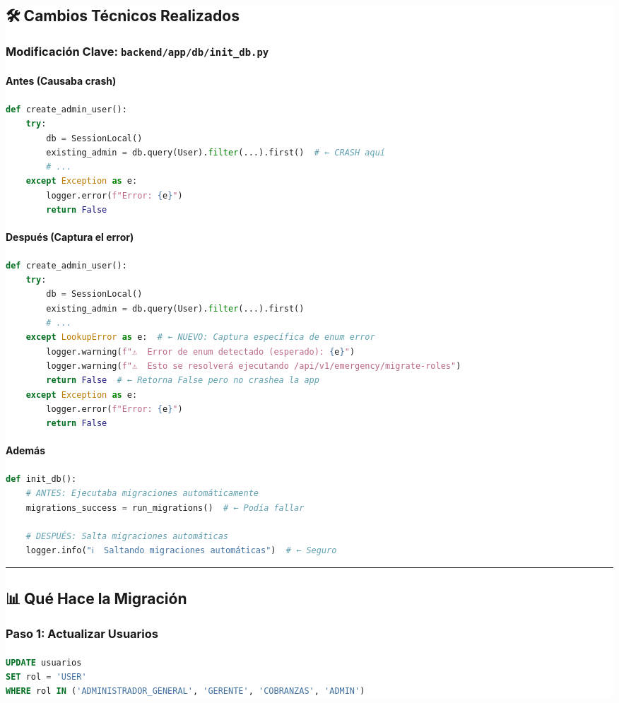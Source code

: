 
## 🛠️ Cambios Técnicos Realizados

### Modificación Clave: `backend/app/db/init_db.py`

#### Antes (Causaba crash)
```python
def create_admin_user():
    try:
        db = SessionLocal()
        existing_admin = db.query(User).filter(...).first()  # ← CRASH aquí
        # ...
    except Exception as e:
        logger.error(f"Error: {e}")
        return False
```

#### Después (Captura el error)
```python
def create_admin_user():
    try:
        db = SessionLocal()
        existing_admin = db.query(User).filter(...).first()
        # ...
    except LookupError as e:  # ← NUEVO: Captura específica de enum error
        logger.warning(f"⚠️  Error de enum detectado (esperado): {e}")
        logger.warning(f"⚠️  Esto se resolverá ejecutando /api/v1/emergency/migrate-roles")
        return False  # ← Retorna False pero no crashea la app
    except Exception as e:
        logger.error(f"Error: {e}")
        return False
```

#### Además
```python
def init_db():
    # ANTES: Ejecutaba migraciones automáticamente
    migrations_success = run_migrations()  # ← Podía fallar
    
    # DESPUÉS: Salta migraciones automáticas
    logger.info("ℹ️  Saltando migraciones automáticas")  # ← Seguro
```

---

## 📊 Qué Hace la Migración

### Paso 1: Actualizar Usuarios
```sql
UPDATE usuarios 
SET rol = 'USER' 
WHERE rol IN ('ADMINISTRADOR_GENERAL', 'GERENTE', 'COBRANZAS', 'ADMIN')
```
